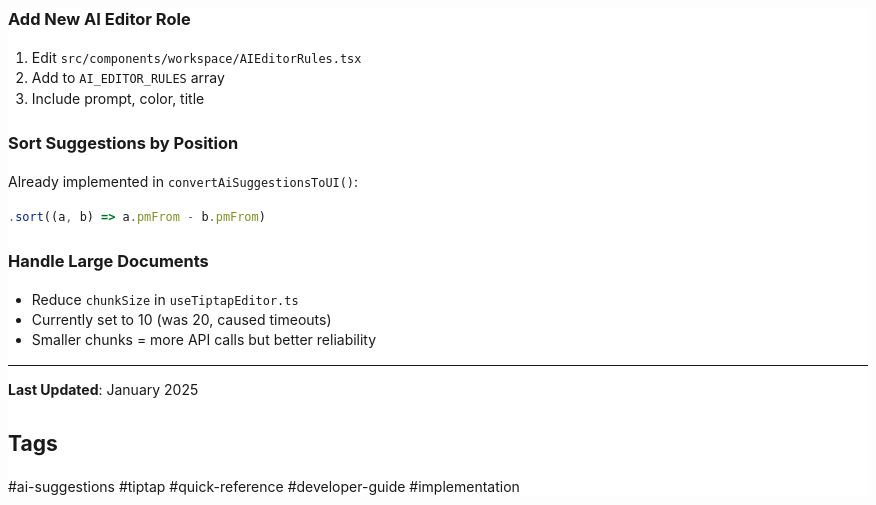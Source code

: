 ### Add New AI Editor Role
1. Edit `src/components/workspace/AIEditorRules.tsx`
2. Add to `AI_EDITOR_RULES` array
3. Include prompt, color, title

### Sort Suggestions by Position
Already implemented in `convertAiSuggestionsToUI()`:
```typescript
.sort((a, b) => a.pmFrom - b.pmFrom)
```

### Handle Large Documents
- Reduce `chunkSize` in `useTiptapEditor.ts`
- Currently set to 10 (was 20, caused timeouts)
- Smaller chunks = more API calls but better reliability

---

**Last Updated**: January 2025

## Tags
#ai-suggestions #tiptap #quick-reference #developer-guide #implementation